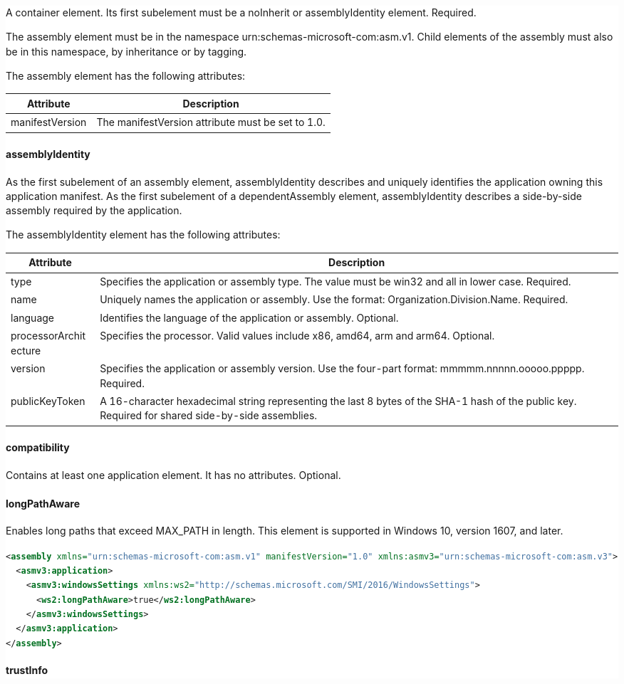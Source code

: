 A container element. Its first subelement must be a noInherit or assemblyIdentity element. Required.

The assembly element must be in the namespace urn:schemas-microsoft-com:asm.v1. Child elements of the assembly must also be in this namespace, by inheritance or by tagging.

The assembly element has the following attributes:

| Attribute | Description |
|-----------|-------------|
| manifestVersion | The manifestVersion attribute must be set to 1.0. |

#### assemblyIdentity

As the first subelement of an assembly element, assemblyIdentity describes and uniquely identifies the application owning this application manifest. As the first subelement of a dependentAssembly element, assemblyIdentity describes a side-by-side assembly required by the application.

The assemblyIdentity element has the following attributes:

| Attribute | Description |
|-----------|-------------|
| type | Specifies the application or assembly type. The value must be win32 and all in lower case. Required. |
| name | Uniquely names the application or assembly. Use the format: Organization.Division.Name. Required. |
| language | Identifies the language of the application or assembly. Optional. |
| processorArchitecture | Specifies the processor. Valid values include x86, amd64, arm and arm64. Optional. |
| version | Specifies the application or assembly version. Use the four-part format: mmmmm.nnnnn.ooooo.ppppp. Required. |
| publicKeyToken | A 16-character hexadecimal string representing the last 8 bytes of the SHA-1 hash of the public key. Required for shared side-by-side assemblies. |

#### compatibility

Contains at least one application element. It has no attributes. Optional.

#### longPathAware

Enables long paths that exceed MAX_PATH in length. This element is supported in Windows 10, version 1607, and later.

```xml
<assembly xmlns="urn:schemas-microsoft-com:asm.v1" manifestVersion="1.0" xmlns:asmv3="urn:schemas-microsoft-com:asm.v3">
  <asmv3:application>
    <asmv3:windowsSettings xmlns:ws2="http://schemas.microsoft.com/SMI/2016/WindowsSettings">
      <ws2:longPathAware>true</ws2:longPathAware>
    </asmv3:windowsSettings>
  </asmv3:application>
</assembly>
```

#### trustInfo
